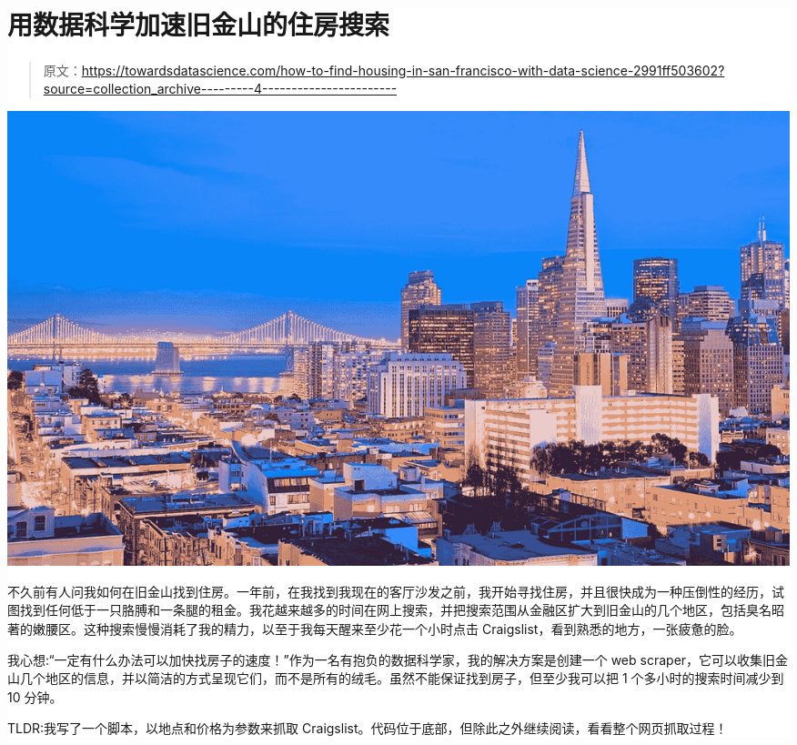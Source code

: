 # 用数据科学加速旧金山的住房搜索

> 原文：<https://towardsdatascience.com/how-to-find-housing-in-san-francisco-with-data-science-2991ff503602?source=collection_archive---------4----------------------->

![](img/728575c333b58f1a9f8bab952b74c534.png)

不久前有人问我如何在旧金山找到住房。一年前，在我找到我现在的客厅沙发之前，我开始寻找住房，并且很快成为一种压倒性的经历，试图找到任何低于一只胳膊和一条腿的租金。我花越来越多的时间在网上搜索，并把搜索范围从金融区扩大到旧金山的几个地区，包括臭名昭著的嫩腰区。这种搜索慢慢消耗了我的精力，以至于我每天醒来至少花一个小时点击 Craigslist，看到熟悉的地方，一张疲惫的脸。

我心想:“一定有什么办法可以加快找房子的速度！”作为一名有抱负的数据科学家，我的解决方案是创建一个 web scraper，它可以收集旧金山几个地区的信息，并以简洁的方式呈现它们，而不是所有的绒毛。虽然不能保证找到房子，但至少我可以把 1 个多小时的搜索时间减少到 10 分钟。

TLDR:我写了一个脚本，以地点和价格为参数来抓取 Craigslist。代码位于底部，但除此之外继续阅读，看看整个网页抓取过程！
